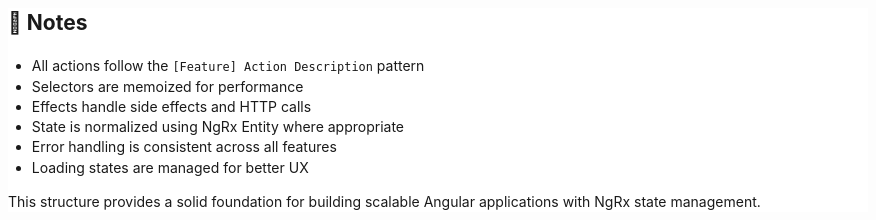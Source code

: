 ## 📝 Notes

- All actions follow the `[Feature] Action Description` pattern
- Selectors are memoized for performance
- Effects handle side effects and HTTP calls
- State is normalized using NgRx Entity where appropriate
- Error handling is consistent across all features
- Loading states are managed for better UX

This structure provides a solid foundation for building scalable Angular applications with NgRx state management.
